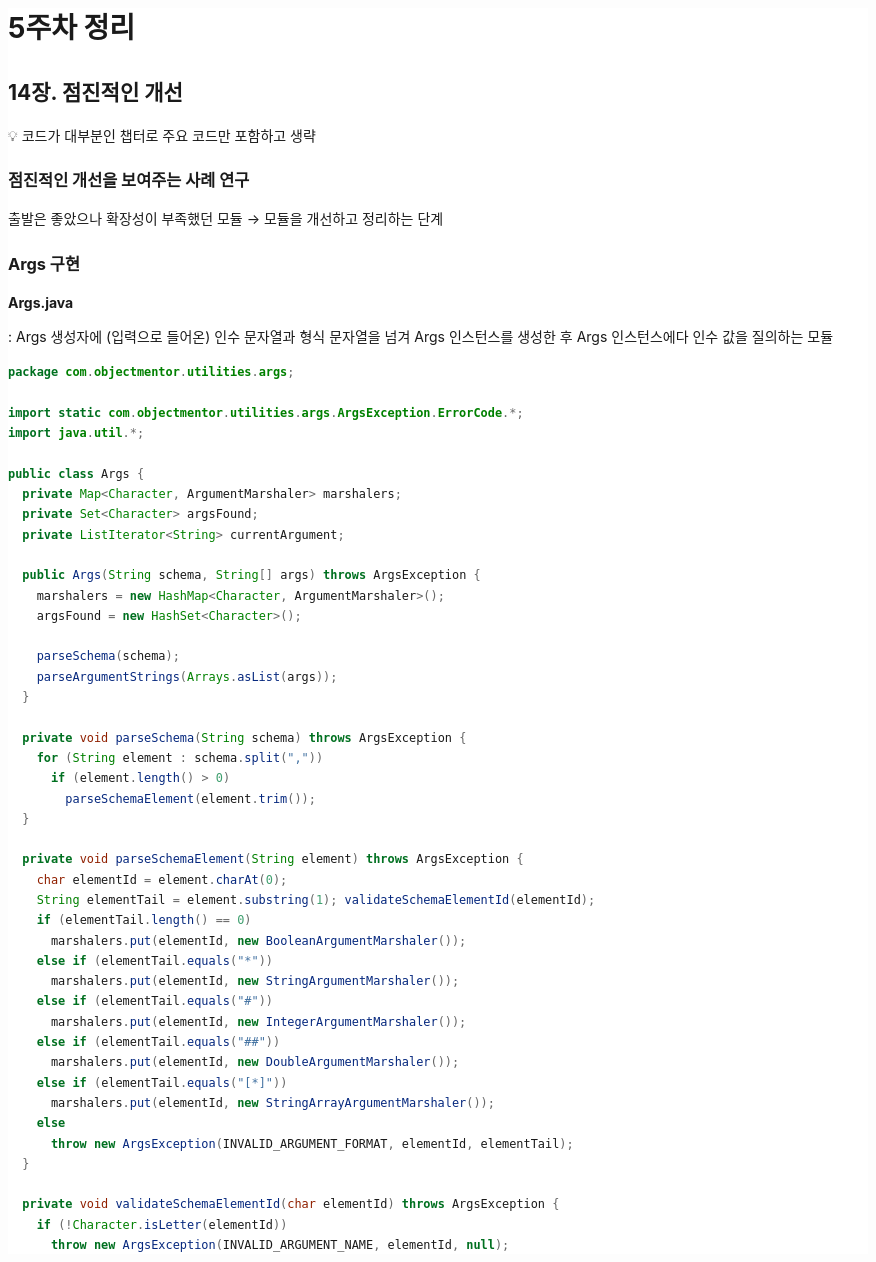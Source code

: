 # 5주차 정리

## 14장. 점진적인 개선

<aside>
💡 코드가 대부분인 챕터로 주요 코드만 포함하고 생략

</aside>

### **점진적인 개선을 보여주는 사례 연구**

출발은 좋았으나 확장성이 부족했던 모듈 → 모듈을 개선하고 정리하는 단계

### Args 구현

**Args.java**

: Args 생성자에 (입력으로 들어온) 인수 문자열과 형식 문자열을 넘겨 Args 인스턴스를 생성한 후 Args 인스턴스에다 인수 값을 질의하는 모듈

```java
package com.objectmentor.utilities.args;

import static com.objectmentor.utilities.args.ArgsException.ErrorCode.*;
import java.util.*;

public class Args {
  private Map<Character, ArgumentMarshaler> marshalers;
  private Set<Character> argsFound;
  private ListIterator<String> currentArgument;

  public Args(String schema, String[] args) throws ArgsException {
    marshalers = new HashMap<Character, ArgumentMarshaler>();
    argsFound = new HashSet<Character>();

    parseSchema(schema);
    parseArgumentStrings(Arrays.asList(args));
  }

  private void parseSchema(String schema) throws ArgsException {
    for (String element : schema.split(","))
      if (element.length() > 0)
        parseSchemaElement(element.trim());
  }

  private void parseSchemaElement(String element) throws ArgsException {
    char elementId = element.charAt(0);
    String elementTail = element.substring(1); validateSchemaElementId(elementId);
    if (elementTail.length() == 0)
      marshalers.put(elementId, new BooleanArgumentMarshaler());
    else if (elementTail.equals("*"))
      marshalers.put(elementId, new StringArgumentMarshaler());
    else if (elementTail.equals("#"))
      marshalers.put(elementId, new IntegerArgumentMarshaler());
    else if (elementTail.equals("##"))
      marshalers.put(elementId, new DoubleArgumentMarshaler());
    else if (elementTail.equals("[*]"))
      marshalers.put(elementId, new StringArrayArgumentMarshaler());
    else
      throw new ArgsException(INVALID_ARGUMENT_FORMAT, elementId, elementTail);
  }

  private void validateSchemaElementId(char elementId) throws ArgsException {
    if (!Character.isLetter(elementId))
      throw new ArgsException(INVALID_ARGUMENT_NAME, elementId, null);
```